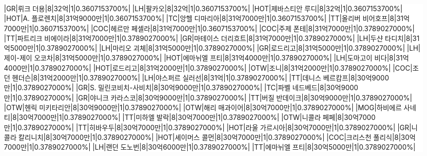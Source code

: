 |GR|뤼크 더용|8|32억|1|0.3607153700%|
|LH|팔카오|8|32억|1|0.3607153700%|
|HOT|제바스티안 루디|8|32억|1|0.3607153700%|
|HOT|A. 플로렌치|8|31억9000만|1|0.3607153700%|
|TC|앙헬 디마리아|8|31억7000만|1|0.3607153700%|
|TT|올리버 비어호프|8|31억7000만|1|0.3607153700%|
|COC|헤르만 페셀라|8|31억7000만|1|0.3607153700%|
|COC|주제 폰테|8|31억7000만|1|0.3789027000%|
|TT|파트리크 비에이라|8|31억7000만|1|0.3789027000%|
|GR|마테이스 더리흐트|8|31억7000만|1|0.3789027000%|
|LH|두샨 타디치|8|31억5000만|1|0.3789027000%|
|LH|마리오 괴체|8|31억5000만|1|0.3789027000%|
|GR|로드리고|8|31억5000만|1|0.3789027000%|
|LH|제이-제이 오코차|8|31억5000만|1|0.3789027000%|
|HOT|에마뉘엘 프티|8|31억4000만|1|0.3789027000%|
|LH|도마고이 비다|8|31억4000만|1|0.3789027000%|
|HOT|로드리고|8|31억2000만|1|0.3789027000%|
|OTW|조니|8|31억2000만|1|0.3789027000%|
|COC|조던 헨더슨|8|31억2000만|1|0.3789027000%|
|LH|야스퍼르 실러선|8|31억|1|0.3789027000%|
|TT|데니스 베르캄프|8|30억9000만|1|0.3789027000%|
|GR|S. 밀린코비치-사비치|8|30억9000만|1|0.3789027000%|
|TC|파벨 네드베드|8|30억9000만|1|0.3789027000%|
|GR|야니크 카라스코|8|30억9000만|1|0.3789027000%|
|TT|버질 반데이크|8|30억9000만|1|0.3789027000%|
|OTW|헨릭 미키타리안|8|30억9000만|1|0.3789027000%|
|OTW|해리 매과이어|8|30억7000만|1|0.3789027000%|
|MOG|하비에르 사네티|8|30억7000만|1|0.3789027000%|
|TT|미하엘 발락|8|30억7000만|1|0.3789027000%|
|OTW|니콜라 페페|8|30억7000만|1|0.3789027000%|
|TT|히바우두|8|30억7000만|1|0.3789027000%|
|HOT|라울 가르시아|8|30억7000만|1|0.3789027000%|
|GR|니콜라 칼리니치|8|30억7000만|1|0.3789027000%|
|HOT|셰이머스 콜먼|8|30억7000만|1|0.3789027000%|
|COC|크리스천 풀리식|8|30억7000만|1|0.3789027000%|
|LH|랜던 도노번|8|30억6000만|1|0.3789027000%|
|TT|에마뉘엘 프티|8|30억5000만|1|0.3789027000%|